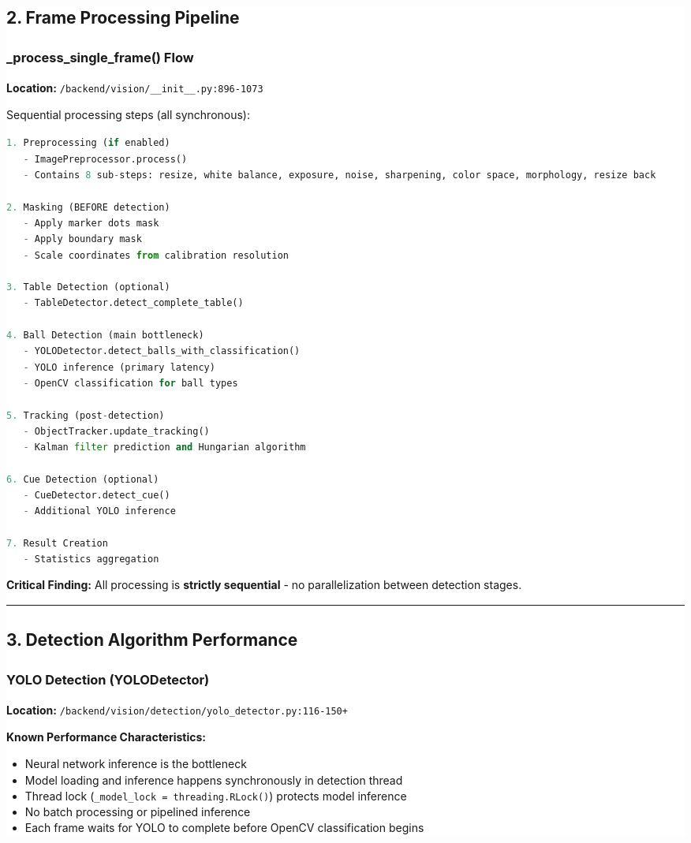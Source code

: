 
## 2. Frame Processing Pipeline

### _process_single_frame() Flow
**Location:** `/backend/vision/__init__.py:896-1073`

Sequential processing steps (all synchronous):

```python
1. Preprocessing (if enabled)
   - ImagePreprocessor.process()
   - Contains 8 sub-steps: resize, white balance, exposure, noise, sharpening, color space, morphology, resize back

2. Masking (BEFORE detection)
   - Apply marker dots mask
   - Apply boundary mask
   - Scale coordinates from calibration resolution

3. Table Detection (optional)
   - TableDetector.detect_complete_table()

4. Ball Detection (main bottleneck)
   - YOLODetector.detect_balls_with_classification()
   - YOLO inference (primary latency)
   - OpenCV classification for ball types

5. Tracking (post-detection)
   - ObjectTracker.update_tracking()
   - Kalman filter prediction and Hungarian algorithm

6. Cue Detection (optional)
   - CueDetector.detect_cue()
   - Additional YOLO inference

7. Result Creation
   - Statistics aggregation
```

**Critical Finding:** All processing is **strictly sequential** - no parallelization between detection stages.

---

## 3. Detection Algorithm Performance

### YOLO Detection (YOLODetector)
**Location:** `/backend/vision/detection/yolo_detector.py:116-150+`

**Known Performance Characteristics:**
- Neural network inference is the bottleneck
- Model loading and inference happens synchronously in detection thread
- Thread lock (`_model_lock = threading.RLock()`) protects model inference
- No batch processing or pipelined inference
- Each frame waits for YOLO to complete before OpenCV classification begins
